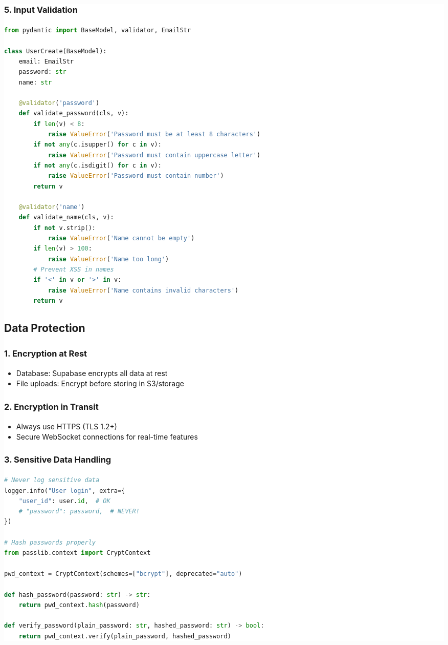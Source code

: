 ### 5. Input Validation

```python
from pydantic import BaseModel, validator, EmailStr

class UserCreate(BaseModel):
    email: EmailStr
    password: str
    name: str
    
    @validator('password')
    def validate_password(cls, v):
        if len(v) < 8:
            raise ValueError('Password must be at least 8 characters')
        if not any(c.isupper() for c in v):
            raise ValueError('Password must contain uppercase letter')
        if not any(c.isdigit() for c in v):
            raise ValueError('Password must contain number')
        return v
    
    @validator('name')
    def validate_name(cls, v):
        if not v.strip():
            raise ValueError('Name cannot be empty')
        if len(v) > 100:
            raise ValueError('Name too long')
        # Prevent XSS in names
        if '<' in v or '>' in v:
            raise ValueError('Name contains invalid characters')
        return v
```

## Data Protection

### 1. Encryption at Rest
- Database: Supabase encrypts all data at rest
- File uploads: Encrypt before storing in S3/storage

### 2. Encryption in Transit
- Always use HTTPS (TLS 1.2+)
- Secure WebSocket connections for real-time features

### 3. Sensitive Data Handling

```python
# Never log sensitive data
logger.info("User login", extra={
    "user_id": user.id,  # OK
    # "password": password,  # NEVER!
})

# Hash passwords properly
from passlib.context import CryptContext

pwd_context = CryptContext(schemes=["bcrypt"], deprecated="auto")

def hash_password(password: str) -> str:
    return pwd_context.hash(password)

def verify_password(plain_password: str, hashed_password: str) -> bool:
    return pwd_context.verify(plain_password, hashed_password)
```
